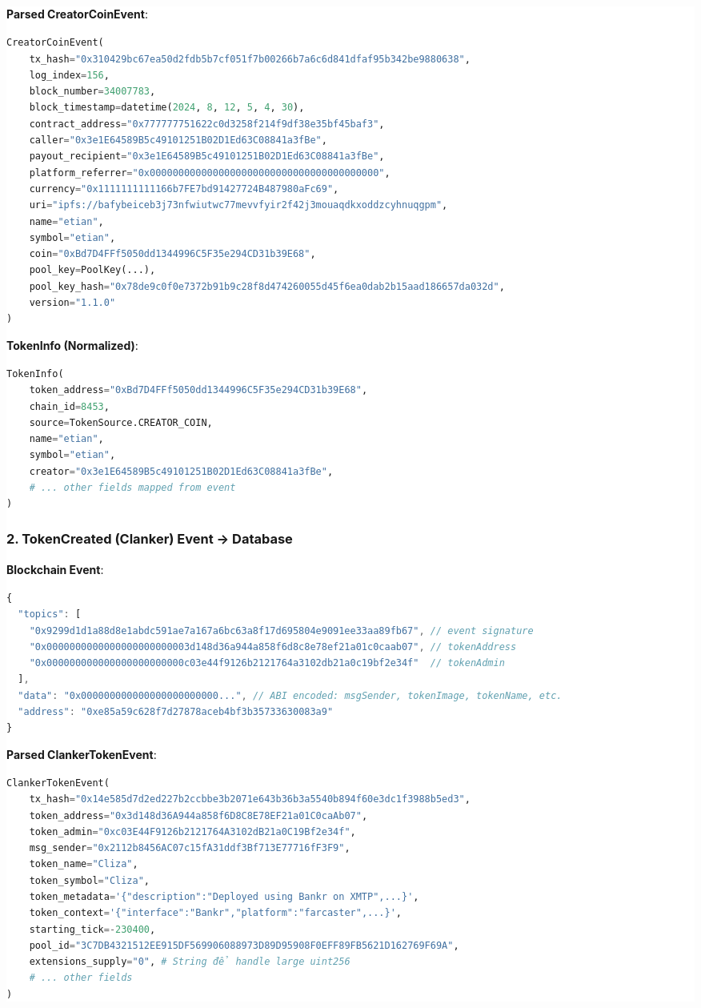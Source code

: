 **Parsed CreatorCoinEvent**:
```python
CreatorCoinEvent(
    tx_hash="0x310429bc67ea50d2fdb5b7cf051f7b00266b7a6c6d841dfaf95b342be9880638",
    log_index=156,
    block_number=34007783,
    block_timestamp=datetime(2024, 8, 12, 5, 4, 30),
    contract_address="0x777777751622c0d3258f214f9df38e35bf45baf3",
    caller="0x3e1E64589B5c49101251B02D1Ed63C08841a3fBe",
    payout_recipient="0x3e1E64589B5c49101251B02D1Ed63C08841a3fBe",
    platform_referrer="0x0000000000000000000000000000000000000000",
    currency="0x1111111111166b7FE7bd91427724B487980aFc69",
    uri="ipfs://bafybeiceb3j73nfwiutwc77mevvfyir2f42j3mouaqdkxoddzcyhnuqgpm",
    name="etian",
    symbol="etian",
    coin="0xBd7D4FFf5050dd1344996C5F35e294CD31b39E68",
    pool_key=PoolKey(...),
    pool_key_hash="0x78de9c0f0e7372b91b9c28f8d474260055d45f6ea0dab2b15aad186657da032d",
    version="1.1.0"
)
```

**TokenInfo (Normalized)**:
```python
TokenInfo(
    token_address="0xBd7D4FFf5050dd1344996C5F35e294CD31b39E68",
    chain_id=8453,
    source=TokenSource.CREATOR_COIN,
    name="etian",
    symbol="etian",
    creator="0x3e1E64589B5c49101251B02D1Ed63C08841a3fBe",
    # ... other fields mapped from event
)
```

### 2. TokenCreated (Clanker) Event → Database

**Blockchain Event**:
```javascript
{
  "topics": [
    "0x9299d1d1a88d8e1abdc591ae7a167a6bc63a8f17d695804e9091ee33aa89fb67", // event signature  
    "0x0000000000000000000000003d148d36a944a858f6d8c8e78ef21a01c0caab07", // tokenAddress
    "0x000000000000000000000000c03e44f9126b2121764a3102db21a0c19bf2e34f"  // tokenAdmin
  ],
  "data": "0x000000000000000000000000...", // ABI encoded: msgSender, tokenImage, tokenName, etc.
  "address": "0xe85a59c628f7d27878aceb4bf3b35733630083a9"
}
```

**Parsed ClankerTokenEvent**:
```python
ClankerTokenEvent(
    tx_hash="0x14e585d7d2ed227b2ccbbe3b2071e643b36b3a5540b894f60e3dc1f3988b5ed3",
    token_address="0x3d148d36A944a858f6D8C8E78EF21a01C0caAb07", 
    token_admin="0xc03E44F9126b2121764A3102dB21a0C19Bf2e34f",
    msg_sender="0x2112b8456AC07c15fA31ddf3Bf713E77716fF3F9",
    token_name="Cliza",
    token_symbol="Cliza",
    token_metadata='{"description":"Deployed using Bankr on XMTP",...}',
    token_context='{"interface":"Bankr","platform":"farcaster",...}',
    starting_tick=-230400,
    pool_id="3C7DB4321512EE915DF569906088973D89D95908F0EFF89FB5621D162769F69A",
    extensions_supply="0", # String để handle large uint256
    # ... other fields
)
```